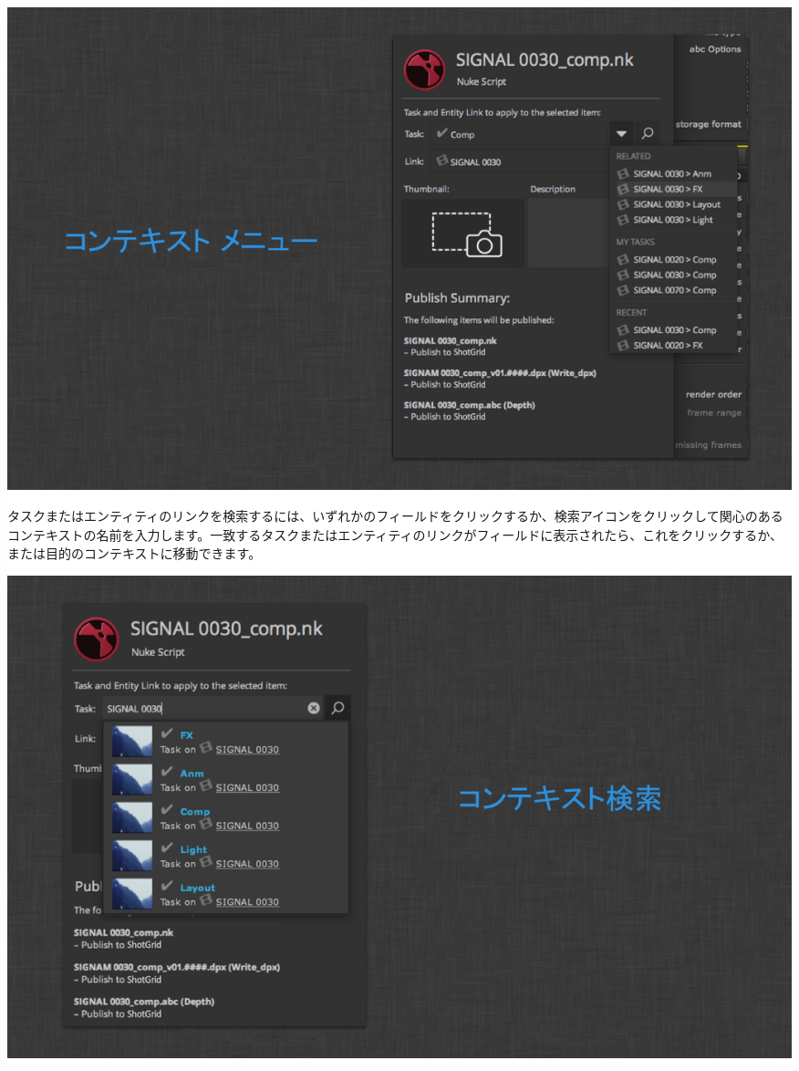 ![context-menu-26.png](./images/sa-integrations-user-guide-context-menu-26.png)

タスクまたはエンティティのリンクを検索するには、いずれかのフィールドをクリックするか、検索アイコンをクリックして関心のあるコンテキストの名前を入力します。一致するタスクまたはエンティティのリンクがフィールドに表示されたら、これをクリックするか、または目的のコンテキストに移動できます。

![search-27.png](./images/sa-integrations-user-guide-context-search-27.png)
